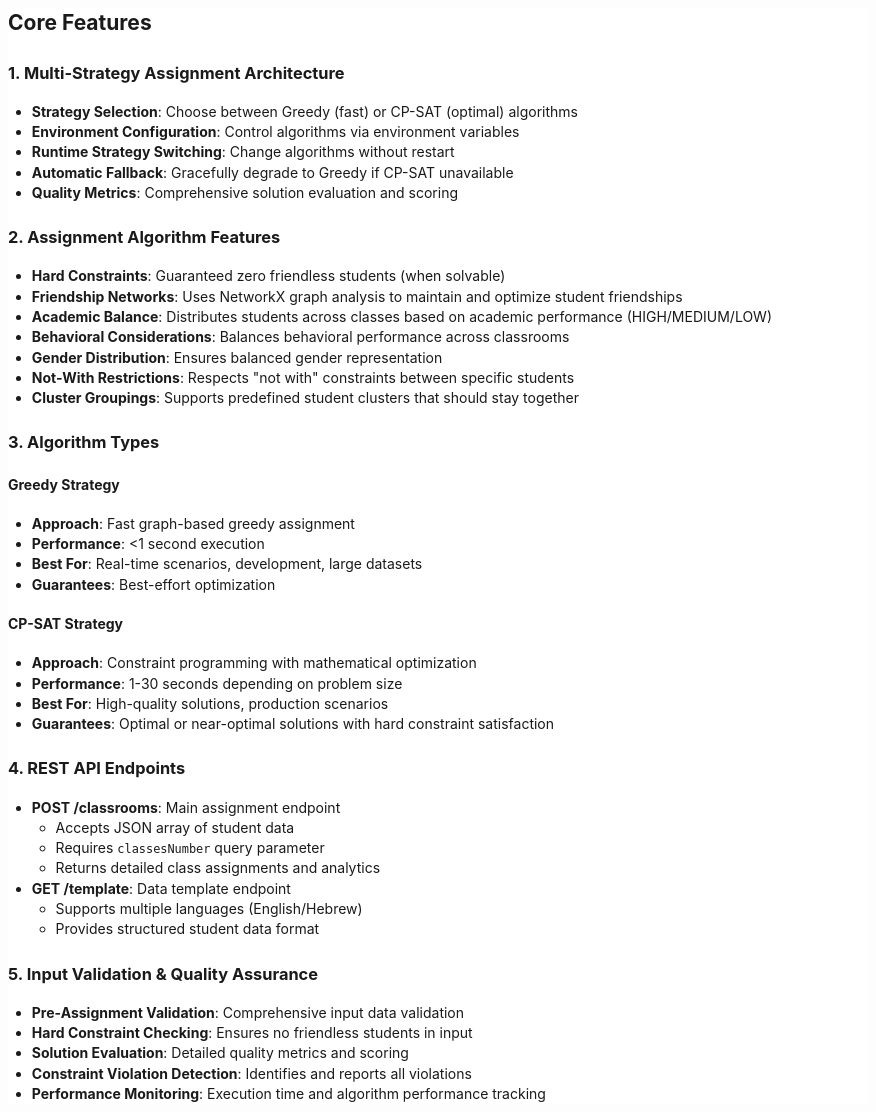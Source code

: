 ## Core Features

### 1. Multi-Strategy Assignment Architecture
- **Strategy Selection**: Choose between Greedy (fast) or CP-SAT (optimal) algorithms
- **Environment Configuration**: Control algorithms via environment variables
- **Runtime Strategy Switching**: Change algorithms without restart
- **Automatic Fallback**: Gracefully degrade to Greedy if CP-SAT unavailable
- **Quality Metrics**: Comprehensive solution evaluation and scoring

### 2. Assignment Algorithm Features
- **Hard Constraints**: Guaranteed zero friendless students (when solvable)
- **Friendship Networks**: Uses NetworkX graph analysis to maintain and optimize student friendships
- **Academic Balance**: Distributes students across classes based on academic performance (HIGH/MEDIUM/LOW)
- **Behavioral Considerations**: Balances behavioral performance across classrooms
- **Gender Distribution**: Ensures balanced gender representation
- **Not-With Restrictions**: Respects "not with" constraints between specific students
- **Cluster Groupings**: Supports predefined student clusters that should stay together

### 3. Algorithm Types

#### Greedy Strategy
- **Approach**: Fast graph-based greedy assignment
- **Performance**: <1 second execution
- **Best For**: Real-time scenarios, development, large datasets
- **Guarantees**: Best-effort optimization

#### CP-SAT Strategy
- **Approach**: Constraint programming with mathematical optimization
- **Performance**: 1-30 seconds depending on problem size
- **Best For**: High-quality solutions, production scenarios
- **Guarantees**: Optimal or near-optimal solutions with hard constraint satisfaction

### 4. REST API Endpoints
- **POST /classrooms**: Main assignment endpoint
  - Accepts JSON array of student data
  - Requires `classesNumber` query parameter
  - Returns detailed class assignments and analytics
- **GET /template**: Data template endpoint
  - Supports multiple languages (English/Hebrew)
  - Provides structured student data format

### 5. Input Validation & Quality Assurance
- **Pre-Assignment Validation**: Comprehensive input data validation
- **Hard Constraint Checking**: Ensures no friendless students in input
- **Solution Evaluation**: Detailed quality metrics and scoring
- **Constraint Violation Detection**: Identifies and reports all violations
- **Performance Monitoring**: Execution time and algorithm performance tracking
